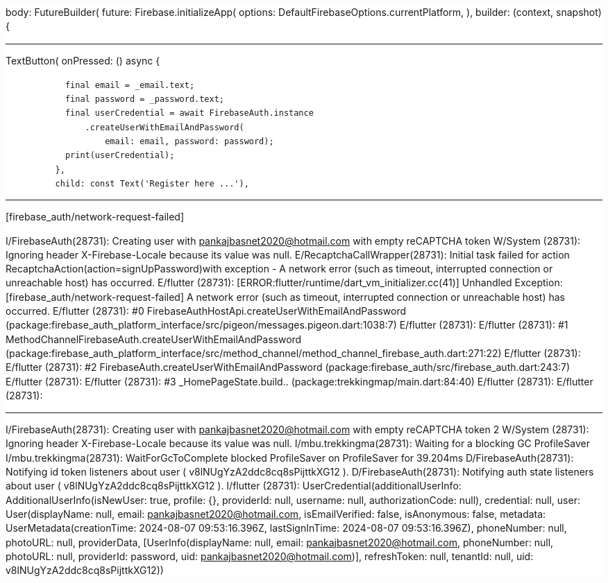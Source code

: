 body: FutureBuilder(
        future: Firebase.initializeApp(
                  options: DefaultFirebaseOptions.currentPlatform,
                ),
        builder: (context, snapshot) {

--------------------------------

TextButton(
              onPressed: () async {
                
                final email = _email.text;
                final password = _password.text;
                final userCredential = await FirebaseAuth.instance
                    .createUserWithEmailAndPassword(
                        email: email, password: password);
                print(userCredential);
              },
              child: const Text('Register here ...'),
              
------------------------------------------------------------------------------------------
 [firebase_auth/network-request-failed] 


I/FirebaseAuth(28731): Creating user with pankajbasnet2020@hotmail.com with empty reCAPTCHA token
W/System  (28731): Ignoring header X-Firebase-Locale because its value was null.
E/RecaptchaCallWrapper(28731): Initial task failed for action RecaptchaAction(action=signUpPassword)with exception - A network error (such as timeout, interrupted connection or unreachable host) has occurred.
E/flutter (28731): [ERROR:flutter/runtime/dart_vm_initializer.cc(41)] Unhandled Exception: [firebase_auth/network-request-failed] A network error (such as timeout, interrupted connection or unreachable host) has occurred.
E/flutter (28731): #0      FirebaseAuthHostApi.createUserWithEmailAndPassword (package:firebase_auth_platform_interface/src/pigeon/messages.pigeon.dart:1038:7)
E/flutter (28731): <asynchronous suspension>
E/flutter (28731): #1      MethodChannelFirebaseAuth.createUserWithEmailAndPassword (package:firebase_auth_platform_interface/src/method_channel/method_channel_firebase_auth.dart:271:22)
E/flutter (28731): <asynchronous suspension>
E/flutter (28731): #2      FirebaseAuth.createUserWithEmailAndPassword (package:firebase_auth/src/firebase_auth.dart:243:7)
E/flutter (28731): <asynchronous suspension>
E/flutter (28731): #3      _HomePageState.build.<anonymous closure>.<anonymous closure> (package:trekkingmap/main.dart:84:40)
E/flutter (28731): <asynchronous suspension>
E/flutter (28731): 

------------------------------------------------------------------------------------------
 

I/FirebaseAuth(28731): Creating user with pankajbasnet2020@hotmail.com with empty reCAPTCHA token
2
W/System  (28731): Ignoring header X-Firebase-Locale because its value was null.
I/mbu.trekkingma(28731): Waiting for a blocking GC ProfileSaver
I/mbu.trekkingma(28731): WaitForGcToComplete blocked ProfileSaver on ProfileSaver for 39.204ms
D/FirebaseAuth(28731): Notifying id token listeners about user ( v8lNUgYzA2ddc8cq8sPijttkXG12 ).
D/FirebaseAuth(28731): Notifying auth state listeners about user ( v8lNUgYzA2ddc8cq8sPijttkXG12 ).
I/flutter (28731): UserCredential(additionalUserInfo: AdditionalUserInfo(isNewUser: true, profile: {}, providerId: null, username: null, authorizationCode: null), credential: null, user: User(displayName: null, email: pankajbasnet2020@hotmail.com, isEmailVerified: false, isAnonymous: false, metadata: UserMetadata(creationTime: 2024-08-07 09:53:16.396Z, lastSignInTime: 2024-08-07 09:53:16.396Z), phoneNumber: null, photoURL: null, providerData, [UserInfo(displayName: null, email: pankajbasnet2020@hotmail.com, phoneNumber: null, photoURL: null, providerId: password, uid: pankajbasnet2020@hotmail.com)], refreshToken: null, tenantId: null, uid: v8lNUgYzA2ddc8cq8sPijttkXG12))
